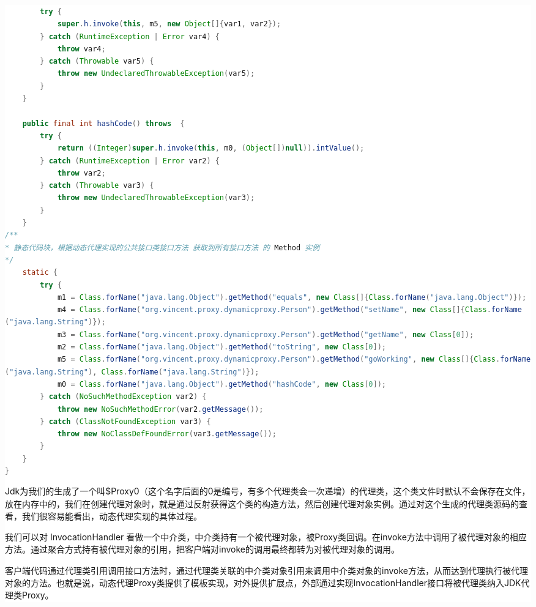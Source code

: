 ```java
        try {
            super.h.invoke(this, m5, new Object[]{var1, var2});
        } catch (RuntimeException | Error var4) {
            throw var4;
        } catch (Throwable var5) {
            throw new UndeclaredThrowableException(var5);
        }
    }

    public final int hashCode() throws  {
        try {
            return ((Integer)super.h.invoke(this, m0, (Object[])null)).intValue();
        } catch (RuntimeException | Error var2) {
            throw var2;
        } catch (Throwable var3) {
            throw new UndeclaredThrowableException(var3);
        }
    }
/**
* 静态代码块，根据动态代理实现的公共接口类接口方法 获取到所有接口方法 的 Method 实例
*/
    static {
        try {
            m1 = Class.forName("java.lang.Object").getMethod("equals", new Class[]{Class.forName("java.lang.Object")});
            m4 = Class.forName("org.vincent.proxy.dynamicproxy.Person").getMethod("setName", new Class[]{Class.forName("java.lang.String")});
            m3 = Class.forName("org.vincent.proxy.dynamicproxy.Person").getMethod("getName", new Class[0]);
            m2 = Class.forName("java.lang.Object").getMethod("toString", new Class[0]);
            m5 = Class.forName("org.vincent.proxy.dynamicproxy.Person").getMethod("goWorking", new Class[]{Class.forName("java.lang.String"), Class.forName("java.lang.String")});
            m0 = Class.forName("java.lang.Object").getMethod("hashCode", new Class[0]);
        } catch (NoSuchMethodException var2) {
            throw new NoSuchMethodError(var2.getMessage());
        } catch (ClassNotFoundException var3) {
            throw new NoClassDefFoundError(var3.getMessage());
        }
    }
}

```

Jdk为我们的生成了一个叫$Proxy0（这个名字后面的0是编号，有多个代理类会一次递增）的代理类，这个类文件时默认不会保存在文件，放在内存中的，我们在创建代理对象时，就是通过反射获得这个类的构造方法，然后创建代理对象实例。通过对这个生成的代理类源码的查看，我们很容易能看出，动态代理实现的具体过程。

我们可以对 InvocationHandler 看做一个中介类，中介类持有一个被代理对象，被Proxy类回调。在invoke方法中调用了被代理对象的相应方法。通过聚合方式持有被代理对象的引用，把客户端对invoke的调用最终都转为对被代理对象的调用。

客户端代码通过代理类引用调用接口方法时，通过代理类关联的中介类对象引用来调用中介类对象的invoke方法，从而达到代理执行被代理对象的方法。也就是说，动态代理Proxy类提供了模板实现，对外提供扩展点，外部通过实现InvocationHandler接口将被代理类纳入JDK代理类Proxy。

